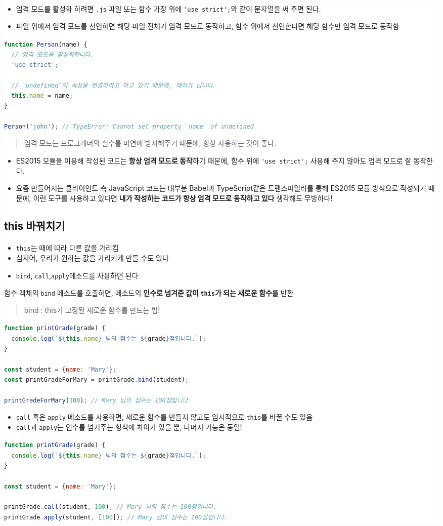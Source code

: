 * 엄격 모드를 활성화 하려면 `.js` 파일 또는 함수 가장 위에 `'use strict';`와 같이 문자열을 써 주면 된다.
+ 파일 위에서 엄격 모드를 선언하면 해당 파일 전체가 엄격 모드로 동작하고, 함수 위에서 선언한다면 해당 함수만 엄격 모드로 동작함

```js
function Person(name) {
  // 엄격 모드를 활성화합니다.
  'use strict';

  // `undefined`의 속성을 변경하려고 하고 있기 때문에, 에러가 납니다.
  this.name = name;
}

Person('john'); // TypeError: Cannot set property 'name' of undefined
```

> 엄격 모드는 프로그래머의 실수를 미연에 방지해주기 때문에, 항상 사용하는 것이 좋다.

* ES2015 모듈을 이용해 작성된 코드는 **항상 엄격 모드로 동작**하기 때문에, 함수 위에 `'use strict';` 사용해 주지 않아도  엄격 모드로 잘 동작한다. 

+ 요즘 만들어지는 클라이언트 측 JavaScript 코드는 대부분 Babel과 TypeScript같은 트랜스파일러를 통해 ES2015 모듈 방식으로 작성되기 때문에, 이런 도구를 사용하고 있다면 **내가 작성하는 코드가 항상 엄격 모드로 동작하고 있다** 생각해도 무방하다!

## this 바꿔치기

* `this`는 때에 따라 다른 값을 가리킴
* 심지어, 우리가 원하는 값을 가리키게 만들 수도 있다 
+ `bind`, `call`,`apply`메소드를 사용하면 된다

함수 객체의 `bind` 메소드를 호출하면, 메소드의 **인수로 넘겨준 값이 `this`가 되는 새로운 함수**를 반환
> bind :  this가 고정된 새로운 함수를 만드는 법!

```js
function printGrade(grade) {
  console.log(`${this.name} 님의 점수는 ${grade}점입니다.`);
}

const student = {name: 'Mary'};
const printGradeForMary = printGrade.bind(student);

printGradeForMary(100); // Mary 님의 점수는 100점입니다
```

* `call` 혹은 `apply` 메소드를 사용하면, 새로운 함수를 만들지 않고도 임시적으로 `this`를 바꿀 수도 있음
* `call`과 `apply`는 인수를 넘겨주는 형식에 차이가 있을 뿐, 나머지 기능은 동일!

```js
function printGrade(grade) {
  console.log(`${this.name} 님의 점수는 ${grade}점입니다.`);
}

const student = {name: 'Mary'};

printGrade.call(student, 100); // Mary 님의 점수는 100점입니다.
printGrade.apply(student, [100]); // Mary 님의 점수는 100점입니다.
```
